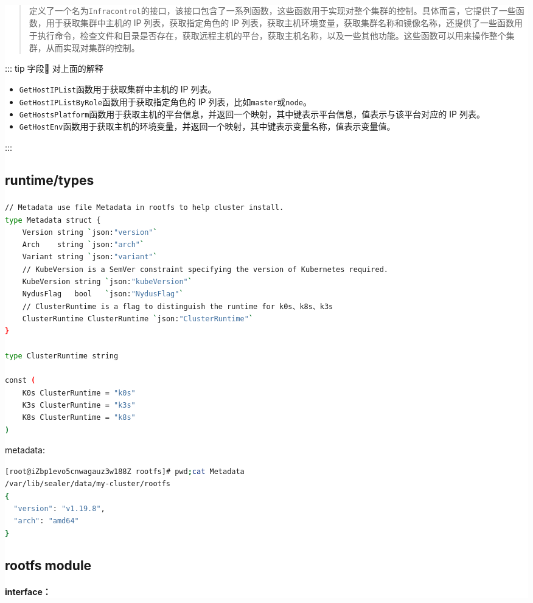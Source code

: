 > 定义了一个名为`Infracontrol`的接口，该接口包含了一系列函数，这些函数用于实现对整个集群的控制。具体而言，它提供了一些函数，用于获取集群中主机的 IP 列表，获取指定角色的 IP 列表，获取主机环境变量，获取集群名称和镜像名称，还提供了一些函数用于执行命令，检查文件和目录是否存在，获取远程主机的平台，获取主机名称，以及一些其他功能。这些函数可以用来操作整个集群，从而实现对集群的控制。

::: tip 字段📜 对上面的解释

+ `GetHostIPList`函数用于获取集群中主机的 IP 列表。
+ `GetHostIPListByRole`函数用于获取指定角色的 IP 列表，比如`master`或`node`。
+ `GetHostsPlatform`函数用于获取主机的平台信息，并返回一个映射，其中键表示平台信息，值表示与该平台对应的 IP 列表。
+ `GetHostEnv`函数用于获取主机的环境变量，并返回一个映射，其中键表示变量名称，值表示变量值。

:::



##  runtime/types

```bash
// Metadata use file Metadata in rootfs to help cluster install.
type Metadata struct {
	Version string `json:"version"`
	Arch    string `json:"arch"`
	Variant string `json:"variant"`
	// KubeVersion is a SemVer constraint specifying the version of Kubernetes required.
	KubeVersion string `json:"kubeVersion"`
	NydusFlag   bool   `json:"NydusFlag"`
	// ClusterRuntime is a flag to distinguish the runtime for k0s、k8s、k3s
	ClusterRuntime ClusterRuntime `json:"ClusterRuntime"`
}

type ClusterRuntime string

const (
	K0s ClusterRuntime = "k0s"
	K3s ClusterRuntime = "k3s"
	K8s ClusterRuntime = "k8s"
)
```

metadata:

```bash
[root@iZbp1evo5cnwagauz3w188Z rootfs]# pwd;cat Metadata 
/var/lib/sealer/data/my-cluster/rootfs
{
  "version": "v1.19.8",
  "arch": "amd64"
}

```



## rootfs module

**interface：**
